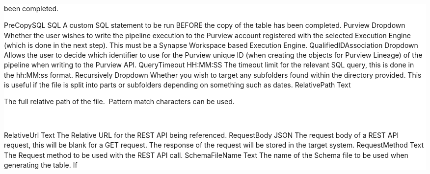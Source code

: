 been completed.</td>
</tr>
<tr class="odd">
<td>PreCopySQL</td>
<td>SQL</td>
<td>A custom SQL statement to be run BEFORE the copy of the table has
been completed.</td>
</tr>
<tr class="even">
<td>Purview</td>
<td>Dropdown</td>
<td>Whether the user wishes to write the pipeline execution to the
Purview account registered with the selected Execution Engine (which is
done in the next step). This must be a Synapse Workspace based Execution
Engine.</td>
</tr>
<tr class="odd">
<td>QualifiedIDAssociation</td>
<td>Dropdown</td>
<td>Allows the user to decide which identifier to use for the Purview
unique ID (when creating the objects for Purview Lineage) of the
pipeline when writing to the Purview API.</td>
</tr>
<tr class="even">
<td>QueryTimeout</td>
<td>HH:MM:SS</td>
<td>The timeout limit for the relevant SQL query, this is done in the
hh:MM:ss format.</td>
</tr>
<tr class="odd">
<td>Recursively</td>
<td>Dropdown</td>
<td>Whether you wish to target any subfolders found within the directory
provided. This is useful if the file is split into parts or subfolders
depending on something such as dates.</td>
</tr>
<tr class="even">
<td>RelativePath</td>
<td>Text</td>
<td><p>The full relative path of the file.  Pattern match characters can
be used.</p>
<p> </p></td>
</tr>
<tr class="odd">
<td>RelativeUrl</td>
<td>Text</td>
<td>The Relative URL for the REST API being referenced.</td>
</tr>
<tr class="even">
<td>RequestBody</td>
<td>JSON</td>
<td>The request body of a REST API request, this will be blank for a GET
request. The response of the request will be stored in the target
system.</td>
</tr>
<tr class="odd">
<td>RequestMethod</td>
<td>Text</td>
<td>The Request method to be used with the REST API call.</td>
</tr>
<tr class="even">
<td>SchemaFileName</td>
<td>Text</td>
<td>The name of the Schema file to be used when generating the table. If